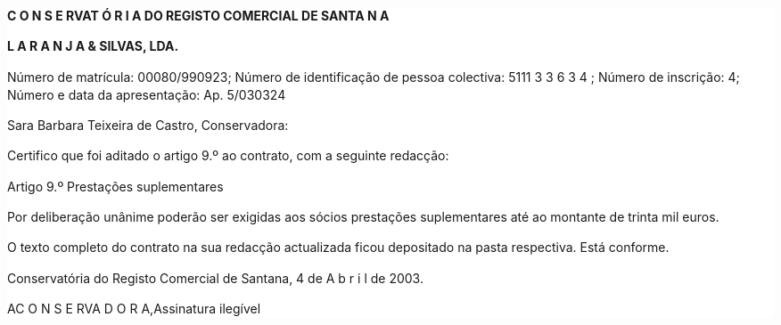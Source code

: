 **C O N S E RVAT Ó R I A DO REGISTO COMERCIAL
DE SANTA N A**


**L A R A N J A & SILVAS, LDA.**


Número de matrícula: 00080/990923;
Número de identificação de pessoa colectiva: 5111 3 3 6 3 4 ;
Número de inscrição: 4;
Número e data da apresentação: Ap. 5/030324


Sara Barbara Teixeira de Castro, Conservadora:


Certifico que foi aditado o artigo 9.º ao contrato, com a
seguinte redacção:


Artigo 9.º
Prestações suplementares


Por deliberação unânime poderão ser exigidas aos sócios
prestações suplementares até ao montante de trinta mil euros.


O texto completo do contrato na sua redacção actualizada
ficou depositado na pasta respectiva.
Está conforme.


Conservatória do Registo Comercial de Santana, 4 de A b r i l
de 2003.


AC O N S E RVA D O R A,Assinatura ilegível

